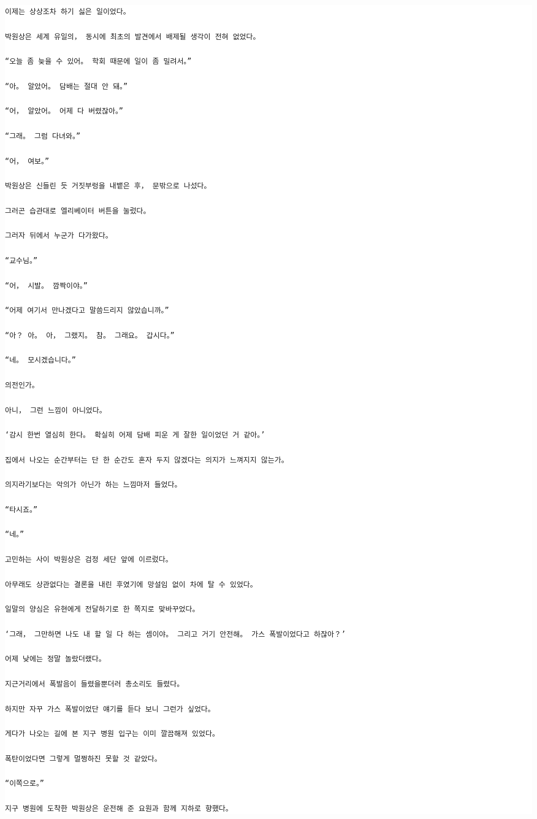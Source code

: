 	이제는 상상조차 하기 싫은 일이었다。

	박원상은 세계 유일의， 동시에 최초의 발견에서 배제될 생각이 전혀 없었다。

	“오늘 좀 늦을 수 있어。 학회 때문에 일이 좀 밀려서。”

	“아。 알았어。 담배는 절대 안 돼。”

	“어， 알았어。 어제 다 버렸잖아。”

	“그래。 그럼 다녀와。”

	“어， 여보。”

	박원상은 신들린 듯 거짓부렁을 내뱉은 후， 문밖으로 나섰다。

	그러곤 습관대로 엘리베이터 버튼을 눌렀다。

	그러자 뒤에서 누군가 다가왔다。

	“교수님。”

	“어， 시발。 깜짝이야。”

	“어제 여기서 만나겠다고 말씀드리지 않았습니까。”

	“아？ 아。 아， 그랬지。 참。 그래요。 갑시다。”

	“네。 모시겠습니다。”

	의전인가。

	아니， 그런 느낌이 아니었다。

	‘감시 한번 열심히 한다。 확실히 어제 담배 피운 게 잘한 일이었던 거 같아。’

	집에서 나오는 순간부터는 단 한 순간도 혼자 두지 않겠다는 의지가 느껴지지 않는가。

	의지라기보다는 악의가 아닌가 하는 느낌마저 들었다。

	“타시죠。”

	“네。”

	고민하는 사이 박원상은 검정 세단 앞에 이르렀다。

	아무래도 상관없다는 결론을 내린 후였기에 망설임 없이 차에 탈 수 있었다。

	일말의 양심은 유현에게 전달하기로 한 쪽지로 맞바꾸었다。

	‘그래， 그만하면 나도 내 할 일 다 하는 셈이야。 그리고 거기 안전해。 가스 폭발이었다고 하잖아？’

	어제 낮에는 정말 놀랐더랬다。

	지근거리에서 폭발음이 들렸을뿐더러 총소리도 들렸다。

	하지만 자꾸 가스 폭발이었단 얘기를 듣다 보니 그런가 싶었다。

	게다가 나오는 길에 본 지구 병원 입구는 이미 깔끔해져 있었다。

	폭탄이었다면 그렇게 멀쩡하진 못할 것 같았다。

	“이쪽으로。”

	지구 병원에 도착한 박원상은 운전해 준 요원과 함께 지하로 향했다。
